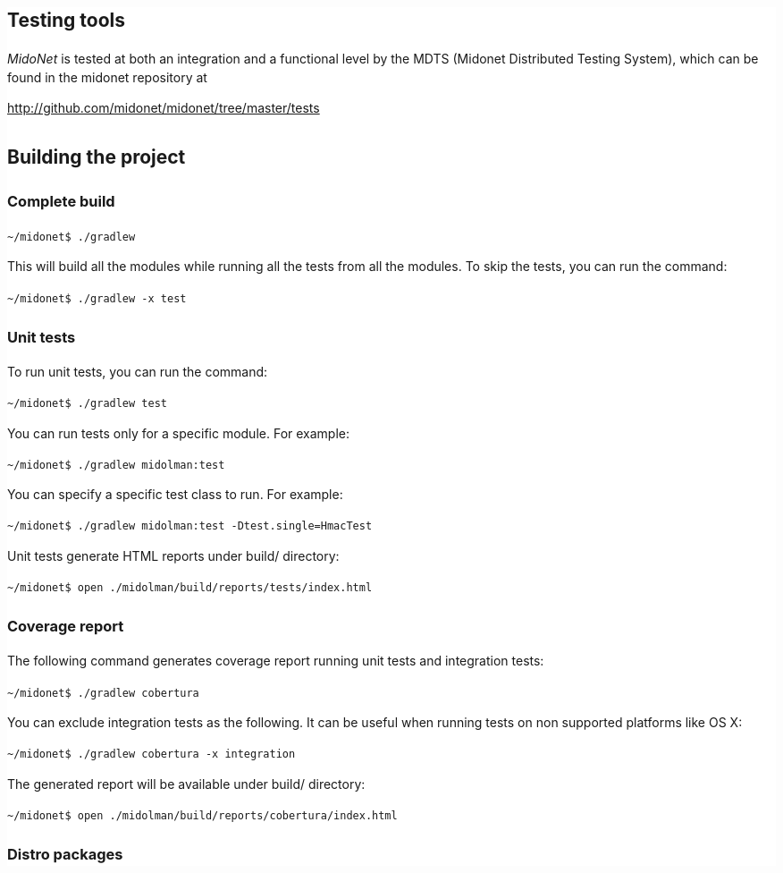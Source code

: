## Testing tools

*MidoNet* is tested at both an integration and a functional level by the
MDTS (Midonet Distributed Testing System), which can be found in the
midonet repository at

http://github.com/midonet/midonet/tree/master/tests

## Building the project

### Complete build

    ~/midonet$ ./gradlew

This will build all the modules while running all the tests from all the modules.
To skip the tests, you can run the command:

    ~/midonet$ ./gradlew -x test

### Unit tests

To run unit tests, you can run the command:

    ~/midonet$ ./gradlew test

You can run tests only for a specific module.
For example:

    ~/midonet$ ./gradlew midolman:test

You can specify a specific test class to run.
For example:

    ~/midonet$ ./gradlew midolman:test -Dtest.single=HmacTest

Unit tests generate HTML reports under build/ directory:

    ~/midonet$ open ./midolman/build/reports/tests/index.html

### Coverage report

The following command generates coverage report running unit tests
and integration tests:

    ~/midonet$ ./gradlew cobertura

You can exclude integration tests as the following.  It can be useful
when running tests on non supported platforms like OS X:

    ~/midonet$ ./gradlew cobertura -x integration

The generated report will be available under build/ directory:

    ~/midonet$ open ./midolman/build/reports/cobertura/index.html

### Distro packages
